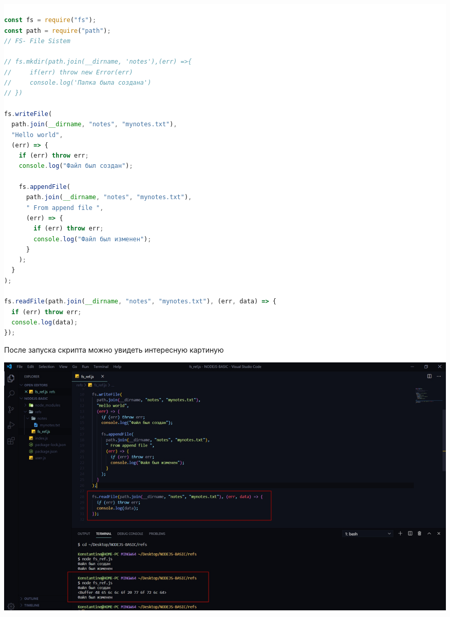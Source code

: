 ```js

const fs = require("fs");
const path = require("path");
// FS- File Sistem

// fs.mkdir(path.join(__dirname, 'notes'),(err) =>{
//     if(err) throw new Error(err)
//     console.log('Папка была создана')
// })

fs.writeFile(
  path.join(__dirname, "notes", "mynotes.txt"),
  "Hello world",
  (err) => {
    if (err) throw err;
    console.log("Файл был создан");

    fs.appendFile(
      path.join(__dirname, "notes", "mynotes.txt"),
      " From append file ",
      (err) => {
        if (err) throw err;
        console.log("Файл был изменен");
      }
    );
  }
);

fs.readFile(path.join(__dirname, "notes", "mynotes.txt"), (err, data) => {
  if (err) throw err;
  console.log(data);
});


```

После запуска скрипта можно увидеть интересную картиную

![](img/017.jpg)
